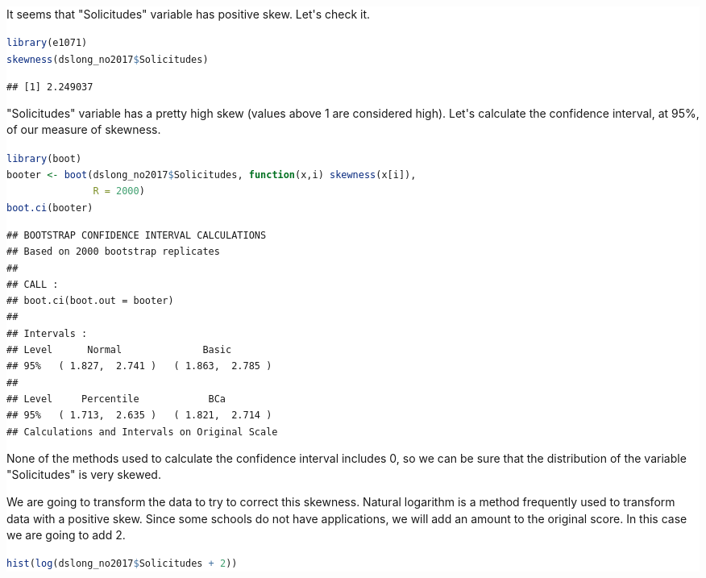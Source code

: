 It seems that "Solicitudes" variable has positive skew. Let's check it.


```r
library(e1071)
skewness(dslong_no2017$Solicitudes)
```

```
## [1] 2.249037
```

"Solicitudes" variable has a pretty high skew (values above 1 are considered high). Let's calculate the confidence interval, at 95%, of our measure of skewness.


```r
library(boot)
booter <- boot(dslong_no2017$Solicitudes, function(x,i) skewness(x[i]),
               R = 2000)
boot.ci(booter)
```

```
## BOOTSTRAP CONFIDENCE INTERVAL CALCULATIONS
## Based on 2000 bootstrap replicates
## 
## CALL : 
## boot.ci(boot.out = booter)
## 
## Intervals : 
## Level      Normal              Basic         
## 95%   ( 1.827,  2.741 )   ( 1.863,  2.785 )  
## 
## Level     Percentile            BCa          
## 95%   ( 1.713,  2.635 )   ( 1.821,  2.714 )  
## Calculations and Intervals on Original Scale
```

None of the methods used to calculate the confidence interval includes 0, so we can be sure that the distribution of the variable "Solicitudes" is very skewed.
    
We are going to transform the data to try to correct this skewness. Natural logarithm is a method frequently used to transform data with a positive skew. Since some schools do not have applications, we will add an amount to the original score. In this case we are going to add 2.


```r
hist(log(dslong_no2017$Solicitudes + 2))
```
